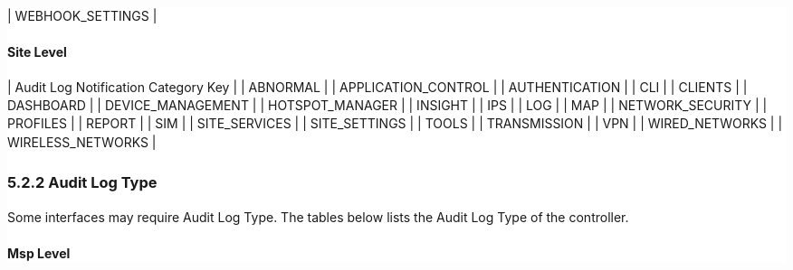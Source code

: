 | WEBHOOK_SETTINGS |

#### Site Level

| Audit Log Notification Category Key |
| ABNORMAL |
| APPLICATION_CONTROL |
| AUTHENTICATION |
| CLI |
| CLIENTS |
| DASHBOARD |
| DEVICE_MANAGEMENT |
| HOTSPOT_MANAGER |
| INSIGHT |
| IPS |
| LOG |
| MAP |
| NETWORK_SECURITY |
| PROFILES |
| REPORT |
| SIM |
| SITE_SERVICES |
| SITE_SETTINGS |
| TOOLS |
| TRANSMISSION |
| VPN |
| WIRED_NETWORKS |
| WIRELESS_NETWORKS |

### 5.2.2 Audit Log Type
Some interfaces may require Audit Log Type. The tables below lists the Audit Log Type of the controller.

#### Msp Level

